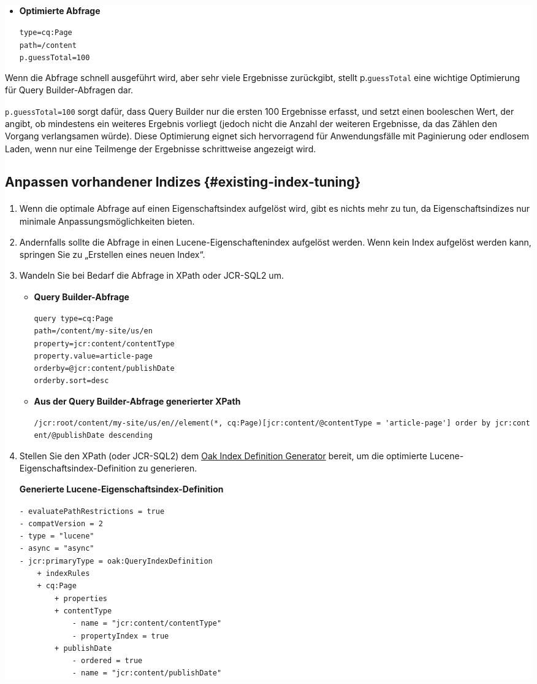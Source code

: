    * **Optimierte Abfrage**

      ```
      type=cq:Page
      path=/content
      p.guessTotal=100
      ```
   Wenn die Abfrage schnell ausgeführt wird, aber sehr viele Ergebnisse zurückgibt, stellt p.`guessTotal` eine wichtige Optimierung für Query Builder-Abfragen dar.

   `p.guessTotal=100` sorgt dafür, dass Query Builder nur die ersten 100 Ergebnisse erfasst, und setzt einen booleschen Wert, der angibt, ob mindestens ein weiteres Ergebnis vorliegt (jedoch nicht die Anzahl der weiteren Ergebnisse, da das Zählen den Vorgang verlangsamen würde). Diese Optimierung eignet sich hervorragend für Anwendungsfälle mit Paginierung oder endlosem Laden, wenn nur eine Teilmenge der Ergebnisse schrittweise angezeigt wird.

## Anpassen vorhandener Indizes  {#existing-index-tuning}

1. Wenn die optimale Abfrage auf einen Eigenschaftsindex aufgelöst wird, gibt es nichts mehr zu tun, da Eigenschaftsindizes nur minimale Anpassungsmöglichkeiten bieten.
1. Andernfalls sollte die Abfrage in einen Lucene-Eigenschaftenindex aufgelöst werden. Wenn kein Index aufgelöst werden kann, springen Sie zu „Erstellen eines neuen Index“.
1. Wandeln Sie bei Bedarf die Abfrage in XPath oder JCR-SQL2 um.

   * **Query Builder-Abfrage**

      ```
      query type=cq:Page
      path=/content/my-site/us/en
      property=jcr:content/contentType
      property.value=article-page
      orderby=@jcr:content/publishDate
      orderby.sort=desc
      ```

   * **Aus der Query Builder-Abfrage generierter XPath**

      ```
      /jcr:root/content/my-site/us/en//element(*, cq:Page)[jcr:content/@contentType = 'article-page'] order by jcr:content/@publishDate descending
      ```

1. Stellen Sie den XPath (oder JCR-SQL2) dem [Oak Index Definition Generator](https://oakutils.appspot.com/generate/index) bereit, um die optimierte Lucene-Eigenschaftsindex-Definition zu generieren.

   **Generierte Lucene-Eigenschaftsindex-Definition**

   ```xml
   - evaluatePathRestrictions = true
   - compatVersion = 2
   - type = "lucene"
   - async = "async"
   - jcr:primaryType = oak:QueryIndexDefinition
       + indexRules 
       + cq:Page 
           + properties 
           + contentType 
               - name = "jcr:content/contentType"
               - propertyIndex = true
           + publishDate 
               - ordered = true
               - name = "jcr:content/publishDate"
   ```
